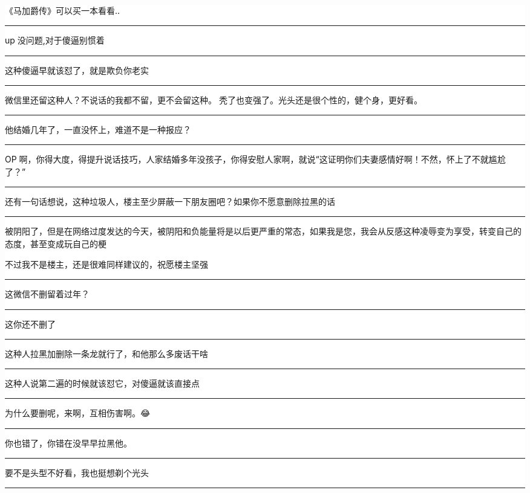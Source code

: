《马加爵传》可以买一本看看..

---------------------------------------------------

up 没问题,对于傻逼别惯着

---------------------------------------------------

这种傻逼早就该怼了，就是欺负你老实

---------------------------------------------------

微信里还留这种人？不说话的我都不留，更不会留这种。
秃了也变强了。光头还是很个性的，健个身，更好看。

---------------------------------------------------

他结婚几年了，一直没怀上，难道不是一种报应？

---------------------------------------------------

OP 啊，你得大度，得提升说话技巧，人家结婚多年没孩子，你得安慰人家啊，就说“这证明你们夫妻感情好啊！不然，怀上了不就尴尬了？”

---------------------------------------------------

还有一句话想说，这种垃圾人，楼主至少屏蔽一下朋友圈吧？如果你不愿意删除拉黑的话

---------------------------------------------------

被阴阳了，但是在网络过度发达的今天，被阴阳和负能量将是以后更严重的常态，如果我是您，我会从反感这种凌辱变为享受，转变自己的态度，甚至变成玩自己的梗

不过我不是楼主，还是很难同样建议的，祝愿楼主坚强

---------------------------------------------------

这微信不删留着过年？

---------------------------------------------------

这你还不删了

---------------------------------------------------

这种人拉黑加删除一条龙就行了，和他那么多废话干啥

---------------------------------------------------

这种人说第二遍的时候就该怼它，对傻逼就该直接点

---------------------------------------------------

为什么要删呢，来啊，互相伤害啊。😂

---------------------------------------------------

你也错了，你错在没早早拉黑他。

---------------------------------------------------

要不是头型不好看，我也挺想剃个光头

---------------------------------------------------
